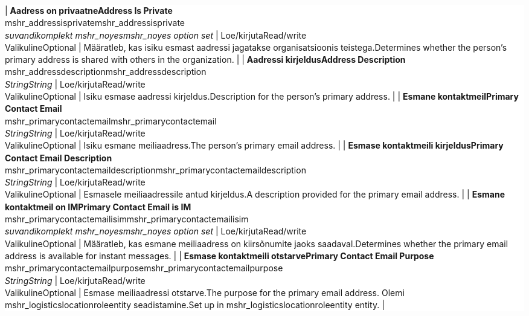 | <span data-ttu-id="dbf7d-369">**Aadress on privaatne**</span><span class="sxs-lookup"><span data-stu-id="dbf7d-369">**Address Is Private**</span></span><br><span data-ttu-id="dbf7d-370">mshr_addressisprivate</span><span class="sxs-lookup"><span data-stu-id="dbf7d-370">mshr_addressisprivate</span></span><br><span data-ttu-id="dbf7d-371">*suvandikomplekt mshr_noyes*</span><span class="sxs-lookup"><span data-stu-id="dbf7d-371">*mshr_noyes option set*</span></span> | <span data-ttu-id="dbf7d-372">Loe/kirjuta</span><span class="sxs-lookup"><span data-stu-id="dbf7d-372">Read/write</span></span><br><span data-ttu-id="dbf7d-373">Valikuline</span><span class="sxs-lookup"><span data-stu-id="dbf7d-373">Optional</span></span> | <span data-ttu-id="dbf7d-374">Määratleb, kas isiku esmast aadressi jagatakse organisatsioonis teistega.</span><span class="sxs-lookup"><span data-stu-id="dbf7d-374">Determines whether the person’s primary address is shared with others in the organization.</span></span> |
| <span data-ttu-id="dbf7d-375">**Aadressi kirjeldus**</span><span class="sxs-lookup"><span data-stu-id="dbf7d-375">**Address Description**</span></span><br><span data-ttu-id="dbf7d-376">mshr_addressdescription</span><span class="sxs-lookup"><span data-stu-id="dbf7d-376">mshr_addressdescription</span></span><br><span data-ttu-id="dbf7d-377">*String*</span><span class="sxs-lookup"><span data-stu-id="dbf7d-377">*String*</span></span> | <span data-ttu-id="dbf7d-378">Loe/kirjuta</span><span class="sxs-lookup"><span data-stu-id="dbf7d-378">Read/write</span></span><br><span data-ttu-id="dbf7d-379">Valikuline</span><span class="sxs-lookup"><span data-stu-id="dbf7d-379">Optional</span></span> | <span data-ttu-id="dbf7d-380">Isiku esmase aadressi kirjeldus.</span><span class="sxs-lookup"><span data-stu-id="dbf7d-380">Description for the person’s primary address.</span></span> |
| <span data-ttu-id="dbf7d-381">**Esmane kontaktmeil**</span><span class="sxs-lookup"><span data-stu-id="dbf7d-381">**Primary Contact Email**</span></span><br><span data-ttu-id="dbf7d-382">mshr_primarycontactemail</span><span class="sxs-lookup"><span data-stu-id="dbf7d-382">mshr_primarycontactemail</span></span><br><span data-ttu-id="dbf7d-383">*String*</span><span class="sxs-lookup"><span data-stu-id="dbf7d-383">*String*</span></span> | <span data-ttu-id="dbf7d-384">Loe/kirjuta</span><span class="sxs-lookup"><span data-stu-id="dbf7d-384">Read/write</span></span><br><span data-ttu-id="dbf7d-385">Valikuline</span><span class="sxs-lookup"><span data-stu-id="dbf7d-385">Optional</span></span> | <span data-ttu-id="dbf7d-386">Isiku esmane meiliaadress.</span><span class="sxs-lookup"><span data-stu-id="dbf7d-386">The person’s primary email address.</span></span> |
| <span data-ttu-id="dbf7d-387">**Esmase kontaktmeili kirjeldus**</span><span class="sxs-lookup"><span data-stu-id="dbf7d-387">**Primary Contact Email Description**</span></span><br><span data-ttu-id="dbf7d-388">mshr_primarycontactemaildescription</span><span class="sxs-lookup"><span data-stu-id="dbf7d-388">mshr_primarycontactemaildescription</span></span><br><span data-ttu-id="dbf7d-389">*String*</span><span class="sxs-lookup"><span data-stu-id="dbf7d-389">*String*</span></span> | <span data-ttu-id="dbf7d-390">Loe/kirjuta</span><span class="sxs-lookup"><span data-stu-id="dbf7d-390">Read/write</span></span><br><span data-ttu-id="dbf7d-391">Valikuline</span><span class="sxs-lookup"><span data-stu-id="dbf7d-391">Optional</span></span> | <span data-ttu-id="dbf7d-392">Esmasele meiliaadressile antud kirjeldus.</span><span class="sxs-lookup"><span data-stu-id="dbf7d-392">A description provided for the primary email address.</span></span> |
| <span data-ttu-id="dbf7d-393">**Esmane kontaktmeil on IM**</span><span class="sxs-lookup"><span data-stu-id="dbf7d-393">**Primary Contact Email is IM**</span></span><br><span data-ttu-id="dbf7d-394">mshr_primarycontactemailisim</span><span class="sxs-lookup"><span data-stu-id="dbf7d-394">mshr_primarycontactemailisim</span></span><br><span data-ttu-id="dbf7d-395">*suvandikomplekt mshr_noyes*</span><span class="sxs-lookup"><span data-stu-id="dbf7d-395">*mshr_noyes option set*</span></span> | <span data-ttu-id="dbf7d-396">Loe/kirjuta</span><span class="sxs-lookup"><span data-stu-id="dbf7d-396">Read/write</span></span><br><span data-ttu-id="dbf7d-397">Valikuline</span><span class="sxs-lookup"><span data-stu-id="dbf7d-397">Optional</span></span> | <span data-ttu-id="dbf7d-398">Määratleb, kas esmane meiliaadress on kiirsõnumite jaoks saadaval.</span><span class="sxs-lookup"><span data-stu-id="dbf7d-398">Determines whether the primary email address is available for instant messages.</span></span> |
| <span data-ttu-id="dbf7d-399">**Esmase kontaktmeili otstarve**</span><span class="sxs-lookup"><span data-stu-id="dbf7d-399">**Primary Contact Email Purpose**</span></span><br><span data-ttu-id="dbf7d-400">mshr_primarycontactemailpurpose</span><span class="sxs-lookup"><span data-stu-id="dbf7d-400">mshr_primarycontactemailpurpose</span></span><br><span data-ttu-id="dbf7d-401">*String*</span><span class="sxs-lookup"><span data-stu-id="dbf7d-401">*String*</span></span> | <span data-ttu-id="dbf7d-402">Loe/kirjuta</span><span class="sxs-lookup"><span data-stu-id="dbf7d-402">Read/write</span></span><br><span data-ttu-id="dbf7d-403">Valikuline</span><span class="sxs-lookup"><span data-stu-id="dbf7d-403">Optional</span></span> | <span data-ttu-id="dbf7d-404">Esmase meiliaadressi otstarve.</span><span class="sxs-lookup"><span data-stu-id="dbf7d-404">The purpose for the primary email address.</span></span> <span data-ttu-id="dbf7d-405">Olemi mshr_logisticslocationroleentity seadistamine.</span><span class="sxs-lookup"><span data-stu-id="dbf7d-405">Set up in mshr_logisticslocationroleentity entity.</span></span> |